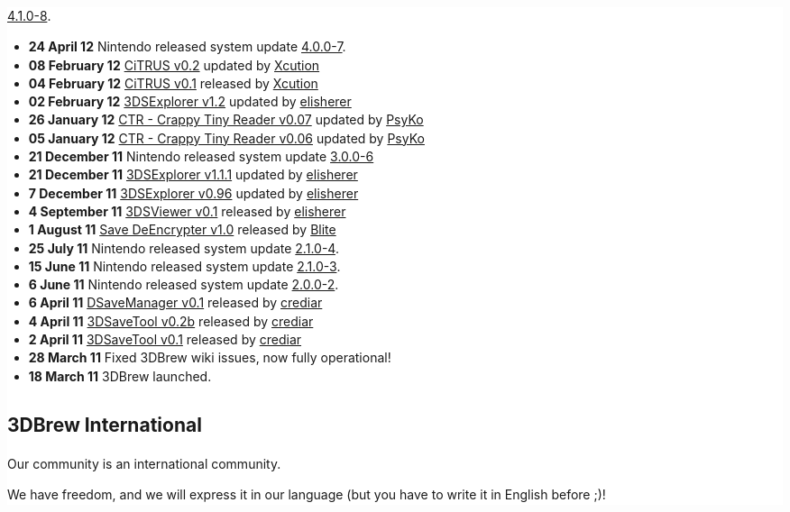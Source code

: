   [4.1.0-8](4.1.0-8 "wikilink").
- **24 April 12** Nintendo released system update
  [4.0.0-7](4.0.0-7 "wikilink").
- **08 February 12** [CiTRUS v0.2](CiTRUS "wikilink") updated by
  [Xcution](User:Xcution "wikilink")
- **04 February 12** [CiTRUS v0.1](CiTRUS "wikilink") released by
  [Xcution](User:Xcution "wikilink")
- **02 February 12** [3DSExplorer v1.2](3DSExplorer "wikilink") updated
  by [elisherer](User:Elisherer "wikilink")
- **26 January 12** [CTR - Crappy Tiny Reader
  v0.07](Crappy_Tiny_Reader "wikilink") updated by
  [PsyKo](User:PsyKopaT "wikilink")
- **05 January 12** [CTR - Crappy Tiny Reader
  v0.06](Crappy_Tiny_Reader "wikilink") updated by
  [PsyKo](User:PsyKopaT "wikilink")
- **21 December 11** Nintendo released system update
  [3.0.0-6](3.0.0-6 "wikilink")
- **21 December 11** [3DSExplorer v1.1.1](3DSExplorer "wikilink")
  updated by [elisherer](User:Elisherer "wikilink")
- **7 December 11** [3DSExplorer v0.96](3DSExplorer "wikilink") updated
  by [elisherer](User:Elisherer "wikilink")
- **4 September 11** [3DSViewer v0.1](3DSViewer "wikilink") released by
  [elisherer](User:Elisherer "wikilink")
- **1 August 11** [Save DeEncrypter
  v1.0](3DS_Save_DeEncrypter3DS "wikilink") released by
  [Blite](User:Blite "wikilink")
- **25 July 11** Nintendo released system update
  [2.1.0-4](2.1.0-4 "wikilink").
- **15 June 11** Nintendo released system update
  [2.1.0-3](2.1.0-3 "wikilink").
- **6 June 11** Nintendo released system update
  [2.0.0-2](2.0.0-2 "wikilink").
- **6 April 11** [DSaveManager v0.1](DSaveManager "wikilink") released
  by [crediar](User:Crediar "wikilink")
- **4 April 11** [3DSaveTool v0.2b](3DSaveTool "wikilink") released by
  [crediar](User:Crediar "wikilink")
- **2 April 11** [3DSaveTool v0.1](3DSaveTool "wikilink") released by
  [crediar](User:Crediar "wikilink")
- **28 March 11** Fixed 3DBrew wiki issues, now fully operational!
- **18 March 11** 3DBrew launched.

## 3DBrew International

Our community is an international community.

We have freedom, and we will express it in our language (but you have to
write it in English before ;)!
